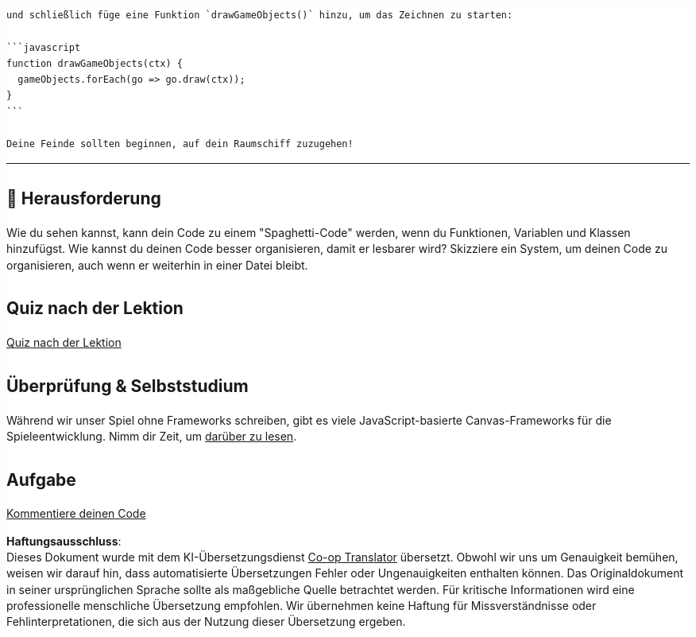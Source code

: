     und schließlich füge eine Funktion `drawGameObjects()` hinzu, um das Zeichnen zu starten:

    ```javascript
    function drawGameObjects(ctx) {
      gameObjects.forEach(go => go.draw(ctx));
    }
    ```

    Deine Feinde sollten beginnen, auf dein Raumschiff zuzugehen!

---

## 🚀 Herausforderung

Wie du sehen kannst, kann dein Code zu einem "Spaghetti-Code" werden, wenn du Funktionen, Variablen und Klassen hinzufügst. Wie kannst du deinen Code besser organisieren, damit er lesbarer wird? Skizziere ein System, um deinen Code zu organisieren, auch wenn er weiterhin in einer Datei bleibt.

## Quiz nach der Lektion

[Quiz nach der Lektion](https://ff-quizzes.netlify.app/web/quiz/34)

## Überprüfung & Selbststudium

Während wir unser Spiel ohne Frameworks schreiben, gibt es viele JavaScript-basierte Canvas-Frameworks für die Spieleentwicklung. Nimm dir Zeit, um [darüber zu lesen](https://github.com/collections/javascript-game-engines).

## Aufgabe

[Kommentiere deinen Code](assignment.md)

**Haftungsausschluss**:  
Dieses Dokument wurde mit dem KI-Übersetzungsdienst [Co-op Translator](https://github.com/Azure/co-op-translator) übersetzt. Obwohl wir uns um Genauigkeit bemühen, weisen wir darauf hin, dass automatisierte Übersetzungen Fehler oder Ungenauigkeiten enthalten können. Das Originaldokument in seiner ursprünglichen Sprache sollte als maßgebliche Quelle betrachtet werden. Für kritische Informationen wird eine professionelle menschliche Übersetzung empfohlen. Wir übernehmen keine Haftung für Missverständnisse oder Fehlinterpretationen, die sich aus der Nutzung dieser Übersetzung ergeben.